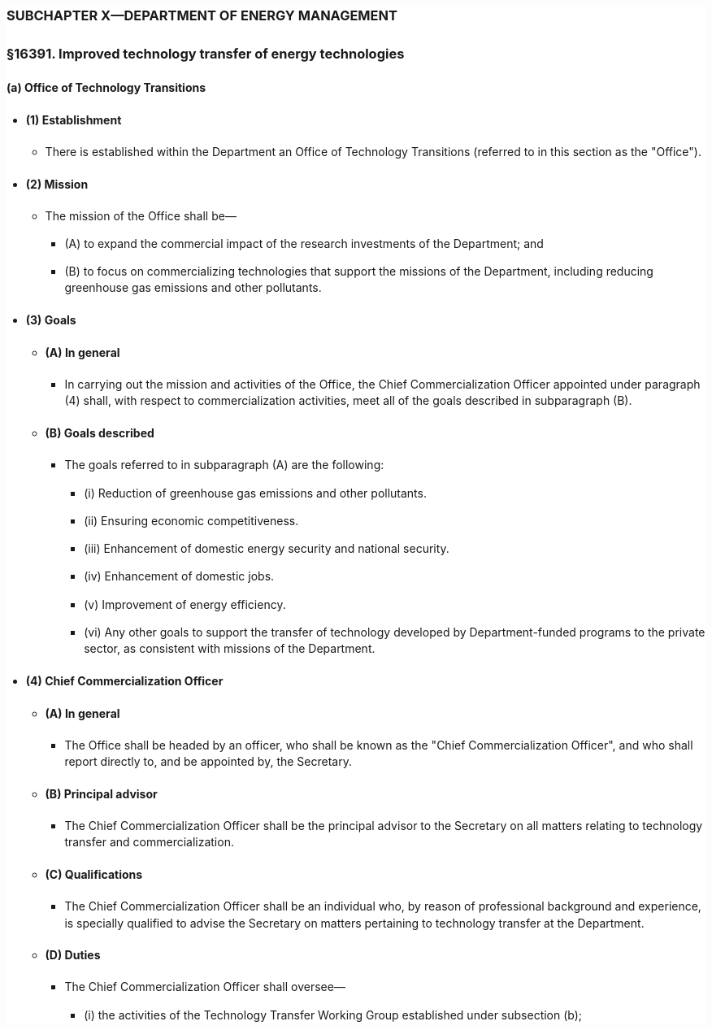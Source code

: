 ### SUBCHAPTER X—DEPARTMENT OF ENERGY MANAGEMENT

### §16391. Improved technology transfer of energy technologies
#### (a) Office of Technology Transitions
* #### (1) Establishment
  * There is established within the Department an Office of Technology Transitions (referred to in this section as the "Office").

* #### (2) Mission
  * The mission of the Office shall be—

    * (A) to expand the commercial impact of the research investments of the Department; and

    * (B) to focus on commercializing technologies that support the missions of the Department, including reducing greenhouse gas emissions and other pollutants.

* #### (3) Goals
  * #### (A) In general
    * In carrying out the mission and activities of the Office, the Chief Commercialization Officer appointed under paragraph (4) shall, with respect to commercialization activities, meet all of the goals described in subparagraph (B).

  * #### (B) Goals described
    * The goals referred to in subparagraph (A) are the following:

      * (i) Reduction of greenhouse gas emissions and other pollutants.

      * (ii) Ensuring economic competitiveness.

      * (iii) Enhancement of domestic energy security and national security.

      * (iv) Enhancement of domestic jobs.

      * (v) Improvement of energy efficiency.

      * (vi) Any other goals to support the transfer of technology developed by Department-funded programs to the private sector, as consistent with missions of the Department.

* #### (4) Chief Commercialization Officer
  * #### (A) In general
    * The Office shall be headed by an officer, who shall be known as the "Chief Commercialization Officer", and who shall report directly to, and be appointed by, the Secretary.

  * #### (B) Principal advisor
    * The Chief Commercialization Officer shall be the principal advisor to the Secretary on all matters relating to technology transfer and commercialization.

  * #### (C) Qualifications
    * The Chief Commercialization Officer shall be an individual who, by reason of professional background and experience, is specially qualified to advise the Secretary on matters pertaining to technology transfer at the Department.

  * #### (D) Duties
    * The Chief Commercialization Officer shall oversee—

      * (i) the activities of the Technology Transfer Working Group established under subsection (b);
